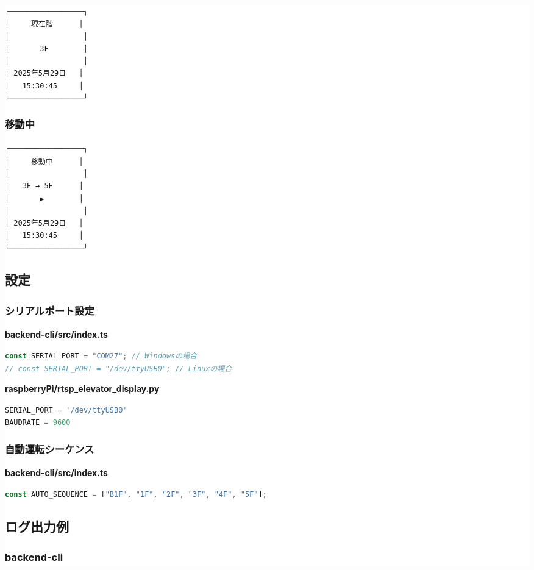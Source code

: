 ```
┌─────────────────┐
│     現在階      │
│                 │
│       3F        │
│                 │
│ 2025年5月29日   │
│   15:30:45     │
└─────────────────┘
```

### 移動中

```
┌─────────────────┐
│     移動中      │
│                 │
│   3F → 5F      │
│       ▶        │
│                 │
│ 2025年5月29日   │
│   15:30:45     │
└─────────────────┘
```

## 設定

### シリアルポート設定

**backend-cli/src/index.ts**

```typescript
const SERIAL_PORT = "COM27"; // Windowsの場合
// const SERIAL_PORT = "/dev/ttyUSB0"; // Linuxの場合
```

**raspberryPi/rtsp_elevator_display.py**

```python
SERIAL_PORT = '/dev/ttyUSB0'
BAUDRATE = 9600
```

### 自動運転シーケンス

**backend-cli/src/index.ts**

```typescript
const AUTO_SEQUENCE = ["B1F", "1F", "2F", "3F", "4F", "5F"];
```

## ログ出力例

### backend-cli
